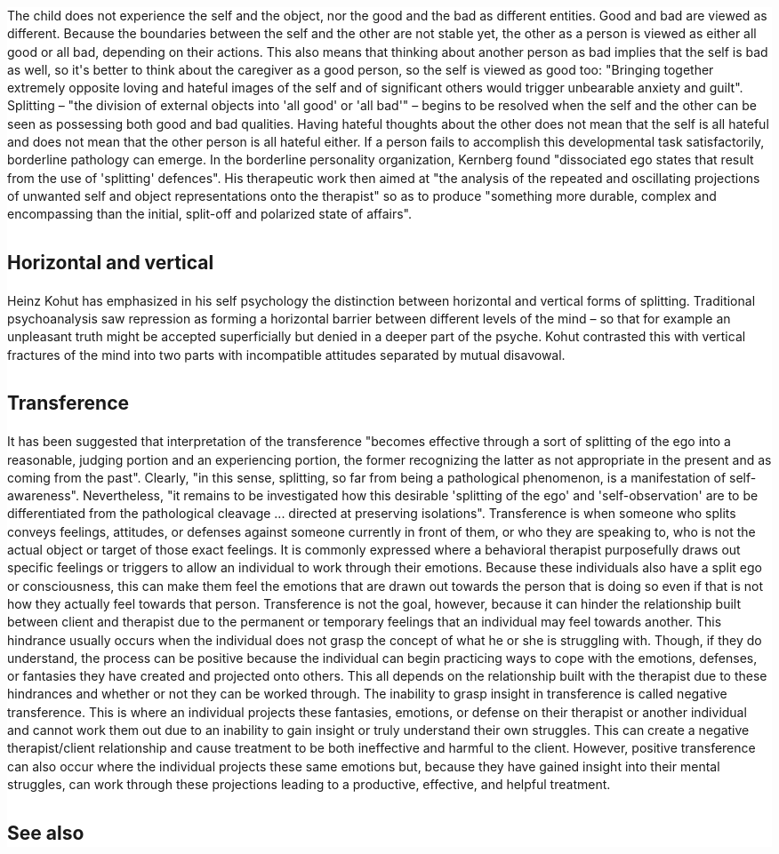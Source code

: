 The child does not experience the self and the object, nor the good and the bad as different entities.
Good and bad are viewed as different. Because the boundaries between the self and the other are not stable yet, the other as a person is viewed as either all good or all bad, depending on their actions. This also means that thinking about another person as bad implies that the self is bad as well, so it's better to think about the caregiver as a good person, so the self is viewed as good too: "Bringing together extremely opposite loving and hateful images of the self and of significant others would trigger unbearable anxiety and guilt".
Splitting – "the division of external objects into 'all good' or 'all bad'" – begins to be resolved when the self and the other can be seen as possessing both good and bad qualities. Having hateful thoughts about the other does not mean that the self is all hateful and does not mean that the other person is all hateful either.
If a person fails to accomplish this developmental task satisfactorily, borderline pathology can emerge. In the borderline personality organization, Kernberg found "dissociated ego states that result from the use of 'splitting' defences". His therapeutic work then aimed at "the analysis of the repeated and oscillating projections of unwanted self and object representations onto the therapist" so as to produce "something more durable, complex and encompassing than the initial, split-off and polarized state of affairs".


## Horizontal and vertical

Heinz Kohut has emphasized in his self psychology the distinction between horizontal and vertical forms of splitting. Traditional psychoanalysis saw repression as forming a horizontal barrier between different levels of the mind – so that for example an unpleasant truth might be accepted superficially but denied in a deeper part of the psyche. Kohut contrasted this with vertical fractures of the mind into two parts with incompatible attitudes separated by mutual disavowal.


## Transference


It has been suggested that interpretation of the transference "becomes effective through a sort of splitting of the ego into a reasonable, judging portion and an experiencing portion, the former recognizing the latter as not appropriate in the present and as coming from the past". Clearly, "in this sense, splitting, so far from being a pathological phenomenon, is a manifestation of self-awareness". Nevertheless, "it remains to be investigated how this desirable 'splitting of the ego' and 'self-observation' are to be differentiated from the pathological cleavage ... directed at preserving isolations".
Transference is when someone who splits conveys feelings, attitudes, or defenses against someone currently in front of them, or who they are speaking to, who is not the actual object or target of those exact feelings. It is commonly expressed where a behavioral therapist purposefully draws out specific feelings or triggers to allow an individual to work through their emotions.
Because these individuals also have a split ego or consciousness, this can make them feel the emotions that are drawn out towards the person that is doing so even if that is not how they actually feel towards that person.
Transference is not the goal, however, because it can hinder the relationship built between client and therapist due to the permanent or temporary feelings that an individual may feel towards another. This hindrance usually occurs when the individual does not grasp the concept of what he or she is struggling with. Though, if they do understand, the process can be positive because the individual can begin practicing ways to cope with the emotions, defenses, or fantasies they have created and projected onto others. This all depends on the relationship built with the therapist due to these hindrances and whether or not they can be worked through.
The inability to grasp insight in transference is called negative transference. This is where an individual projects these fantasies, emotions, or defense on their therapist or another individual and cannot work them out due to an inability to gain insight or truly understand their own struggles. This can create a negative therapist/client relationship and cause treatment to be both ineffective and harmful to the client. However, positive transference can also occur where the individual projects these same emotions but, because they have gained insight into their mental struggles, can work through these projections leading to a productive, effective, and helpful treatment.


## See also

